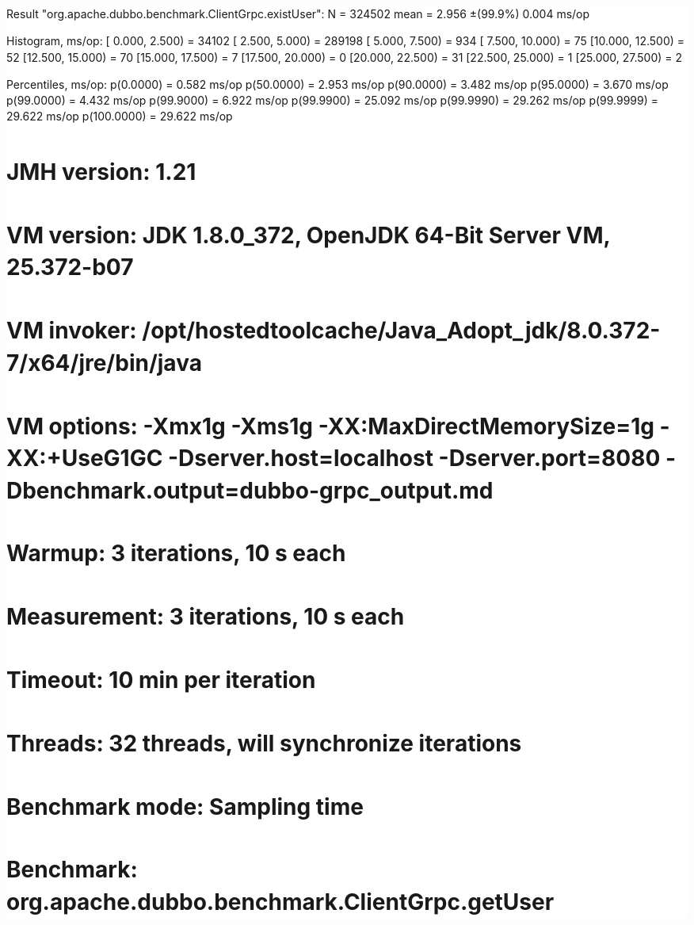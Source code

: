 

Result "org.apache.dubbo.benchmark.ClientGrpc.existUser":
  N = 324502
  mean =      2.956 ±(99.9%) 0.004 ms/op

  Histogram, ms/op:
    [ 0.000,  2.500) = 34102 
    [ 2.500,  5.000) = 289198 
    [ 5.000,  7.500) = 934 
    [ 7.500, 10.000) = 75 
    [10.000, 12.500) = 52 
    [12.500, 15.000) = 70 
    [15.000, 17.500) = 7 
    [17.500, 20.000) = 0 
    [20.000, 22.500) = 31 
    [22.500, 25.000) = 1 
    [25.000, 27.500) = 2 

  Percentiles, ms/op:
      p(0.0000) =      0.582 ms/op
     p(50.0000) =      2.953 ms/op
     p(90.0000) =      3.482 ms/op
     p(95.0000) =      3.670 ms/op
     p(99.0000) =      4.432 ms/op
     p(99.9000) =      6.922 ms/op
     p(99.9900) =     25.092 ms/op
     p(99.9990) =     29.262 ms/op
     p(99.9999) =     29.622 ms/op
    p(100.0000) =     29.622 ms/op


# JMH version: 1.21
# VM version: JDK 1.8.0_372, OpenJDK 64-Bit Server VM, 25.372-b07
# VM invoker: /opt/hostedtoolcache/Java_Adopt_jdk/8.0.372-7/x64/jre/bin/java
# VM options: -Xmx1g -Xms1g -XX:MaxDirectMemorySize=1g -XX:+UseG1GC -Dserver.host=localhost -Dserver.port=8080 -Dbenchmark.output=dubbo-grpc_output.md
# Warmup: 3 iterations, 10 s each
# Measurement: 3 iterations, 10 s each
# Timeout: 10 min per iteration
# Threads: 32 threads, will synchronize iterations
# Benchmark mode: Sampling time
# Benchmark: org.apache.dubbo.benchmark.ClientGrpc.getUser
